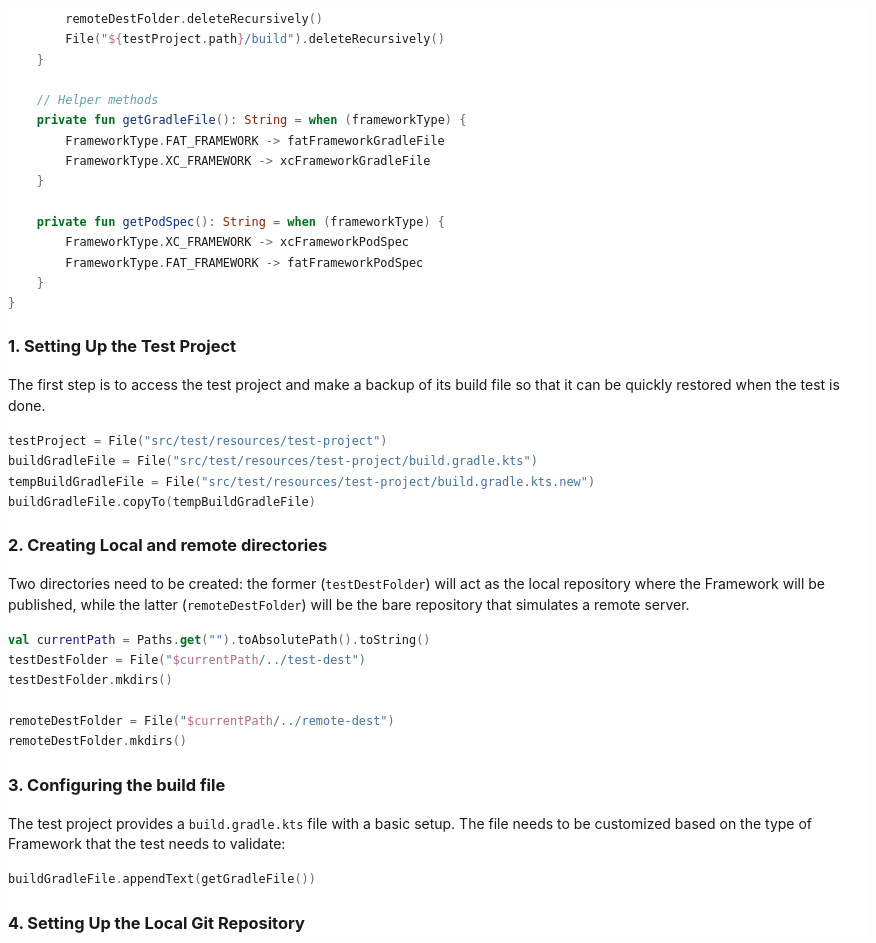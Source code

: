 ```kotlin
        remoteDestFolder.deleteRecursively()
        File("${testProject.path}/build").deleteRecursively()
    }

    // Helper methods
    private fun getGradleFile(): String = when (frameworkType) {
        FrameworkType.FAT_FRAMEWORK -> fatFrameworkGradleFile
        FrameworkType.XC_FRAMEWORK -> xcFrameworkGradleFile
    }

    private fun getPodSpec(): String = when (frameworkType) {
        FrameworkType.XC_FRAMEWORK -> xcFrameworkPodSpec
        FrameworkType.FAT_FRAMEWORK -> fatFrameworkPodSpec
    }
}
```

### 1. Setting Up the Test Project

The first step is to access the test project and make a backup of its build file so that it can be quickly restored when the test is done.

```kotlin
testProject = File("src/test/resources/test-project")
buildGradleFile = File("src/test/resources/test-project/build.gradle.kts")
tempBuildGradleFile = File("src/test/resources/test-project/build.gradle.kts.new")
buildGradleFile.copyTo(tempBuildGradleFile)
```

### 2. Creating Local and remote directories

Two directories need to be created: the former (`testDestFolder`) will act as the  local repository where the Framework will be published, while the latter (`remoteDestFolder`) will be the bare repository that simulates a remote server.

```kotlin
val currentPath = Paths.get("").toAbsolutePath().toString()
testDestFolder = File("$currentPath/../test-dest")
testDestFolder.mkdirs()

remoteDestFolder = File("$currentPath/../remote-dest")
remoteDestFolder.mkdirs()
```

### 3. Configuring the build file

The test project provides a `build.gradle.kts` file with a basic setup. The file needs to be customized based on the type of Framework that the test needs to validate:

```kotlin
buildGradleFile.appendText(getGradleFile())
```
### 4. Setting Up the Local Git Repository
